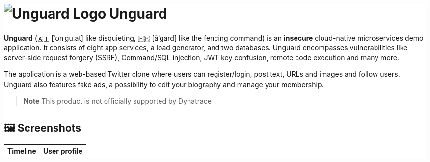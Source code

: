 # ![Unguard Logo](docs/images/logo/unguard-logo-red-small.png) Unguard

**Unguard** (🇦🇹 [ˈʊnˌɡuːat] like disquieting, 🇫🇷 [ãˈɡard] like the fencing command) is an **insecure** cloud-native
microservices demo application. It consists of eight app services, a load generator, and two databases. Unguard
encompasses vulnerabilities like server-side request forgery (SSRF), Command/SQL injection, JWT key confusion,
remote code execution and many more.

The application is a web-based Twitter clone where users can register/login, post text, URLs and images and follow users.
Unguard also features fake ads, a possibility to edit your biography and manage your membership.

> **Note**
> This product is not officially supported by Dynatrace

## 🖼️ Screenshots

| Timeline                                                                                                | User profile                                                                                                      |
|---------------------------------------------------------------------------------------------------------|-------------------------------------------------------------------------------------------------------------------|